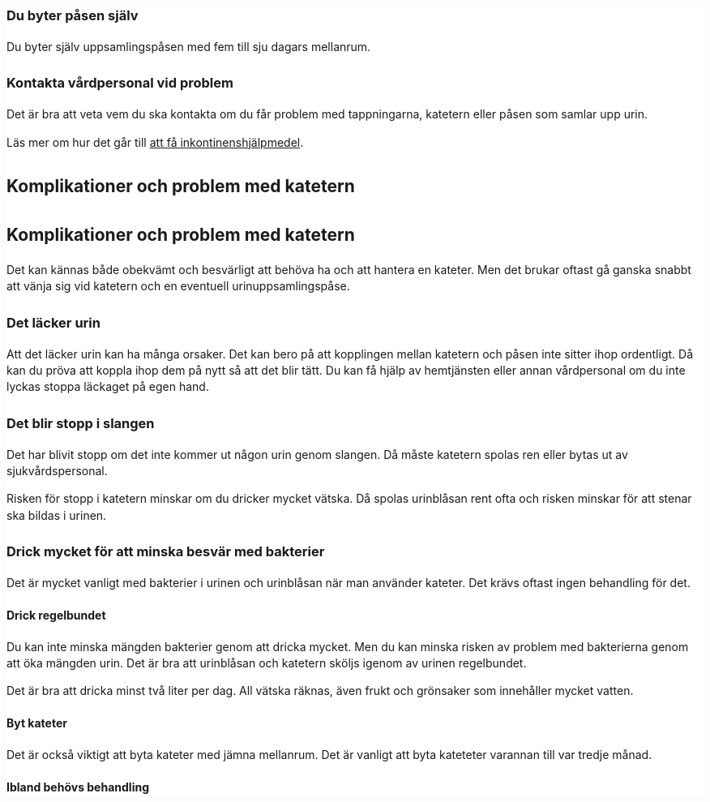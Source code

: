 ### Du byter påsen själv

Du byter själv uppsamlingspåsen med fem till sju dagars mellanrum.

### Kontakta vårdpersonal vid problem

Det är bra att veta vem du ska kontakta om du får problem med tappningarna, katetern eller påsen som samlar upp urin.

Läs mer om hur det går till [att få inkontinenshjälpmedel](https://www.1177.se/undersokning-behandling/hjalpmedel/inkontinens/att-fa-hjalpmedel-vid-inkontinens/).

Komplikationer och problem med katetern
---------------------------------------

Komplikationer och problem med katetern
---------------------------------------

Det kan kännas både obekvämt och besvärligt att behöva ha och att hantera en kateter. Men det brukar oftast gå ganska snabbt att vänja sig vid katetern och en eventuell urinuppsamlingspåse.

### Det läcker urin

Att det läcker urin kan ha många orsaker. Det kan bero på att kopplingen mellan katetern och påsen inte sitter ihop ordentligt. Då kan du pröva att koppla ihop dem på nytt så att det blir tätt. Du kan få hjälp av hemtjänsten eller annan vårdpersonal om du inte lyckas stoppa läckaget på egen hand.

### Det blir stopp i slangen

Det har blivit stopp om det inte kommer ut någon urin genom slangen. Då måste katetern spolas ren eller bytas ut av sjukvårdspersonal.

Risken för stopp i katetern minskar om du dricker mycket vätska. Då spolas urinblåsan rent ofta och risken minskar för att stenar ska bildas i urinen.

### Drick mycket för att minska besvär med bakterier

Det är mycket vanligt med bakterier i urinen och urinblåsan när man använder kateter. Det krävs oftast ingen behandling för det.

#### Drick regelbundet

Du kan inte minska mängden bakterier genom att dricka mycket. Men du kan minska risken av problem med bakterierna genom att öka mängden urin. Det är bra att urinblåsan och katetern sköljs igenom av urinen regelbundet.

Det är bra att dricka minst två liter per dag. All vätska räknas, även frukt och grönsaker som innehåller mycket vatten.

#### Byt kateter

Det är också viktigt att byta kateter med jämna mellanrum. Det är vanligt att byta kateteter varannan till var tredje månad.

#### Ibland behövs behandling

